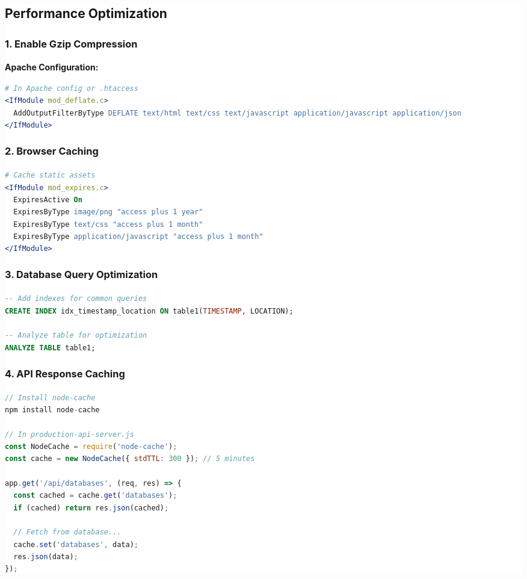 
## Performance Optimization

### 1. Enable Gzip Compression

**Apache Configuration:**
```apache
# In Apache config or .htaccess
<IfModule mod_deflate.c>
  AddOutputFilterByType DEFLATE text/html text/css text/javascript application/javascript application/json
</IfModule>
```

### 2. Browser Caching

```apache
# Cache static assets
<IfModule mod_expires.c>
  ExpiresActive On
  ExpiresByType image/png "access plus 1 year"
  ExpiresByType text/css "access plus 1 month"
  ExpiresByType application/javascript "access plus 1 month"
</IfModule>
```

### 3. Database Query Optimization

```sql
-- Add indexes for common queries
CREATE INDEX idx_timestamp_location ON table1(TIMESTAMP, LOCATION);

-- Analyze table for optimization
ANALYZE TABLE table1;
```

### 4. API Response Caching

```javascript
// Install node-cache
npm install node-cache

// In production-api-server.js
const NodeCache = require('node-cache');
const cache = new NodeCache({ stdTTL: 300 }); // 5 minutes

app.get('/api/databases', (req, res) => {
  const cached = cache.get('databases');
  if (cached) return res.json(cached);
  
  // Fetch from database...
  cache.set('databases', data);
  res.json(data);
});
```
